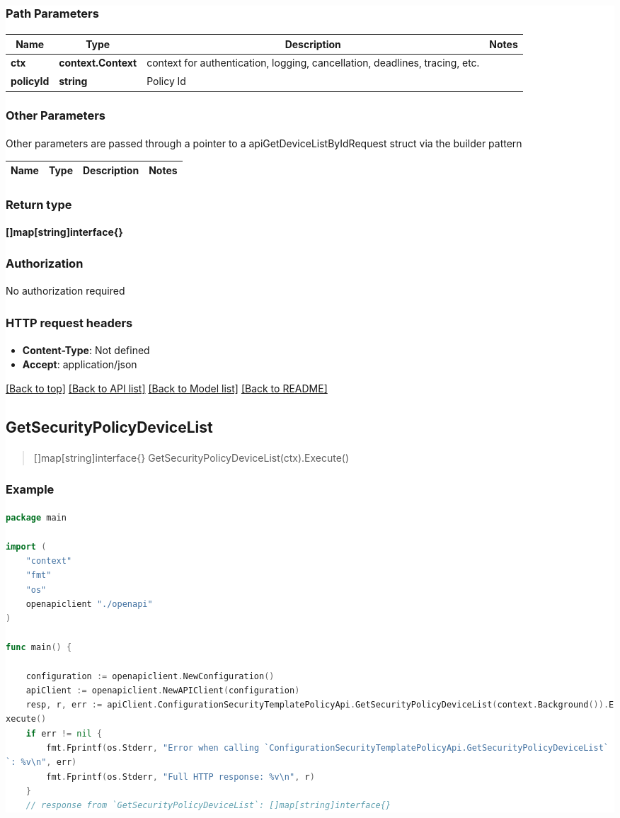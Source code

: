 ### Path Parameters


Name | Type | Description  | Notes
------------- | ------------- | ------------- | -------------
**ctx** | **context.Context** | context for authentication, logging, cancellation, deadlines, tracing, etc.
**policyId** | **string** | Policy Id | 

### Other Parameters

Other parameters are passed through a pointer to a apiGetDeviceListByIdRequest struct via the builder pattern


Name | Type | Description  | Notes
------------- | ------------- | ------------- | -------------


### Return type

**[]map[string]interface{}**

### Authorization

No authorization required

### HTTP request headers

- **Content-Type**: Not defined
- **Accept**: application/json

[[Back to top]](#) [[Back to API list]](../README.md#documentation-for-api-endpoints)
[[Back to Model list]](../README.md#documentation-for-models)
[[Back to README]](../README.md)


## GetSecurityPolicyDeviceList

> []map[string]interface{} GetSecurityPolicyDeviceList(ctx).Execute()





### Example

```go
package main

import (
    "context"
    "fmt"
    "os"
    openapiclient "./openapi"
)

func main() {

    configuration := openapiclient.NewConfiguration()
    apiClient := openapiclient.NewAPIClient(configuration)
    resp, r, err := apiClient.ConfigurationSecurityTemplatePolicyApi.GetSecurityPolicyDeviceList(context.Background()).Execute()
    if err != nil {
        fmt.Fprintf(os.Stderr, "Error when calling `ConfigurationSecurityTemplatePolicyApi.GetSecurityPolicyDeviceList``: %v\n", err)
        fmt.Fprintf(os.Stderr, "Full HTTP response: %v\n", r)
    }
    // response from `GetSecurityPolicyDeviceList`: []map[string]interface{}
```